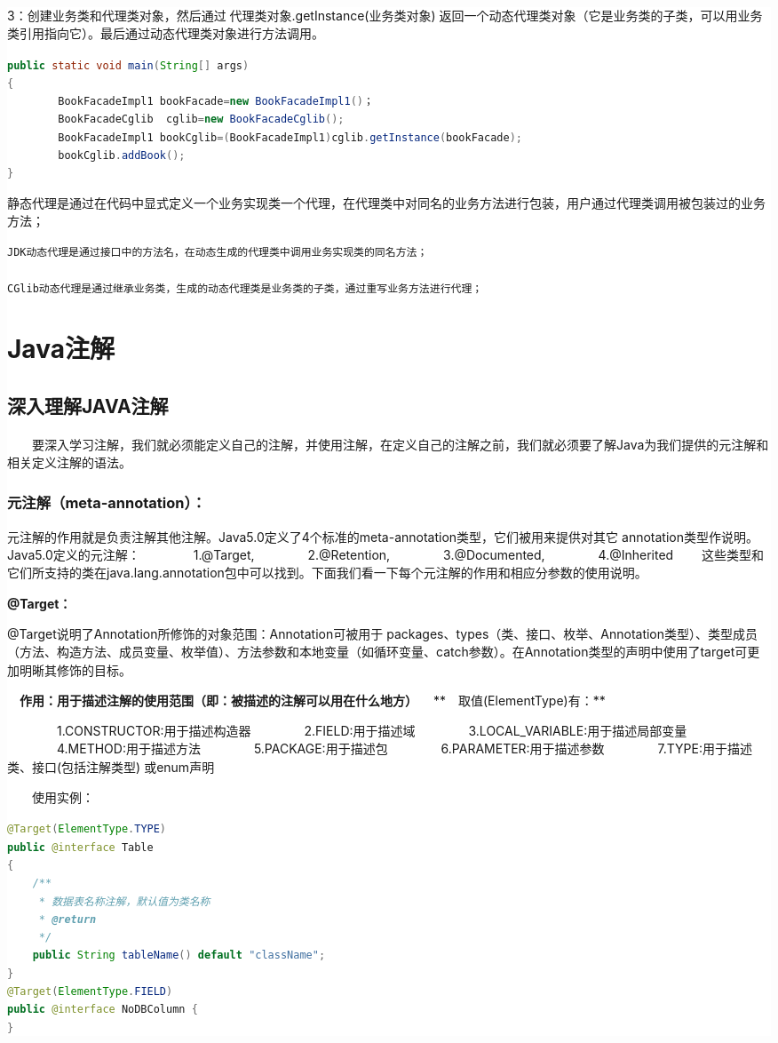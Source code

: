   3：创建业务类和代理类对象，然后通过  代理类对象.getInstance(业务类对象)  返回一个动态代理类对象（它是业务类的子类，可以用业务类引用指向它）。最后通过动态代理类对象进行方法调用。

```java
public static void main(String[] args) 
{      
        BookFacadeImpl1 bookFacade=new BookFacadeImpl1()；
        BookFacadeCglib  cglib=new BookFacadeCglib();  
        BookFacadeImpl1 bookCglib=(BookFacadeImpl1)cglib.getInstance(bookFacade);  
        bookCglib.addBook();  
}
```

 静态代理是通过在代码中显式定义一个业务实现类一个代理，在代理类中对同名的业务方法进行包装，用户通过代理类调用被包装过的业务方法；

    JDK动态代理是通过接口中的方法名，在动态生成的代理类中调用业务实现类的同名方法；

    CGlib动态代理是通过继承业务类，生成的动态代理类是业务类的子类，通过重写业务方法进行代理；


# Java注解

## 深入理解JAVA注解

　　要深入学习注解，我们就必须能定义自己的注解，并使用注解，在定义自己的注解之前，我们就必须要了解Java为我们提供的元注解和相关定义注解的语法。

### 元注解（meta-annotation）：

元注解的作用就是负责注解其他注解。Java5.0定义了4个标准的meta-annotation类型，它们被用来提供对其它 annotation类型作说明。Java5.0定义的元注解：
　　　　1.@Target,
　　　　2.@Retention,
　　　　3.@Documented,
　　　　4.@Inherited
　　这些类型和它们所支持的类在java.lang.annotation包中可以找到。下面我们看一下每个元注解的作用和相应分参数的使用说明。

**@Target：**

@Target说明了Annotation所修饰的对象范围：Annotation可被用于 packages、types（类、接口、枚举、Annotation类型）、类型成员（方法、构造方法、成员变量、枚举值）、方法参数和本地变量（如循环变量、catch参数）。在Annotation类型的声明中使用了target可更加明晰其修饰的目标。

　**作用：用于描述注解的使用范围（即：被描述的注解可以用在什么地方）**
　**　取值(ElementType)有：**

　　　　1.CONSTRUCTOR:用于描述构造器
　　　　2.FIELD:用于描述域
　　　　3.LOCAL_VARIABLE:用于描述局部变量
　　　　4.METHOD:用于描述方法
　　　　5.PACKAGE:用于描述包
　　　　6.PARAMETER:用于描述参数
　　　　7.TYPE:用于描述类、接口(包括注解类型) 或enum声明

　　使用实例：

```java
@Target(ElementType.TYPE)
public @interface Table 
{
    /**
     * 数据表名称注解，默认值为类名称
     * @return
     */
    public String tableName() default "className";
}
@Target(ElementType.FIELD)
public @interface NoDBColumn {
}
```
